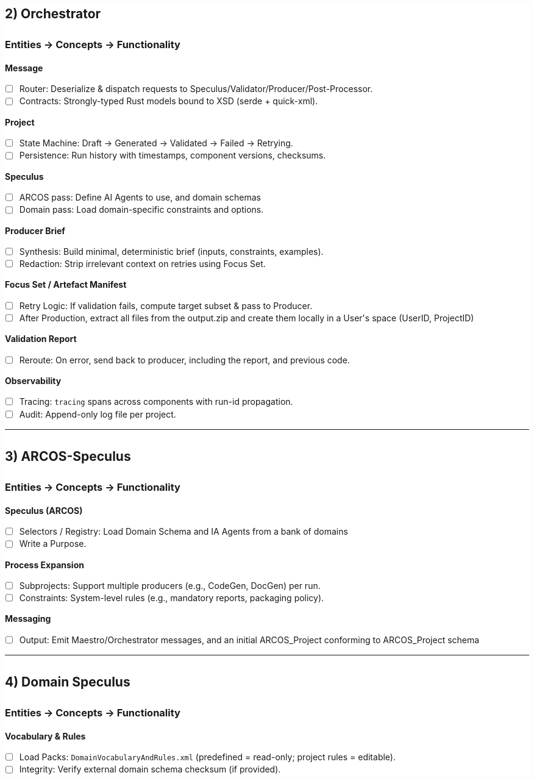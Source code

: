 ## 2) Orchestrator
### Entities → Concepts → Functionality
**Message**
- [ ] Router: Deserialize & dispatch requests to Speculus/Validator/Producer/Post-Processor.
- [ ] Contracts: Strongly-typed Rust models bound to XSD (serde + quick-xml).

**Project**
- [ ] State Machine: Draft → Generated → Validated → Failed → Retrying.
- [ ] Persistence: Run history with timestamps, component versions, checksums.

**Speculus**
- [ ] ARCOS pass: Define AI Agents to use, and domain schemas
- [ ] Domain pass: Load domain-specific constraints and options.

**Producer Brief**
- [ ] Synthesis: Build minimal, deterministic brief (inputs, constraints, examples).
- [ ] Redaction: Strip irrelevant context on retries using Focus Set.

**Focus Set / Artefact Manifest**
- [ ] Retry Logic: If validation fails, compute target subset & pass to Producer.
- [ ] After Production, extract all files from the output.zip and create them locally in a User's space (UserID, ProjectID)

**Validation Report**
- [ ] Reroute: On error, send back to producer, including the report, and previous code.

**Observability**
- [ ] Tracing: `tracing` spans across components with run-id propagation.
- [ ] Audit: Append-only log file per project.

---

## 3) ARCOS-Speculus
### Entities → Concepts → Functionality
**Speculus (ARCOS)**
- [ ] Selectors / Registry: Load Domain Schema and IA Agents from a bank of domains
- [ ] Write a Purpose.

**Process Expansion**
- [ ] Subprojects: Support multiple producers (e.g., CodeGen, DocGen) per run.
- [ ] Constraints: System-level rules (e.g., mandatory reports, packaging policy).

**Messaging**
- [ ] Output: Emit Maestro/Orchestrator messages, and an initial ARCOS_Project conforming to ARCOS_Project schema

---

## 4) Domain Speculus
### Entities → Concepts → Functionality
**Vocabulary & Rules**
- [ ] Load Packs: `DomainVocabularyAndRules.xml` (predefined = read-only; project rules = editable).
- [ ] Integrity: Verify external domain schema checksum (if provided).
